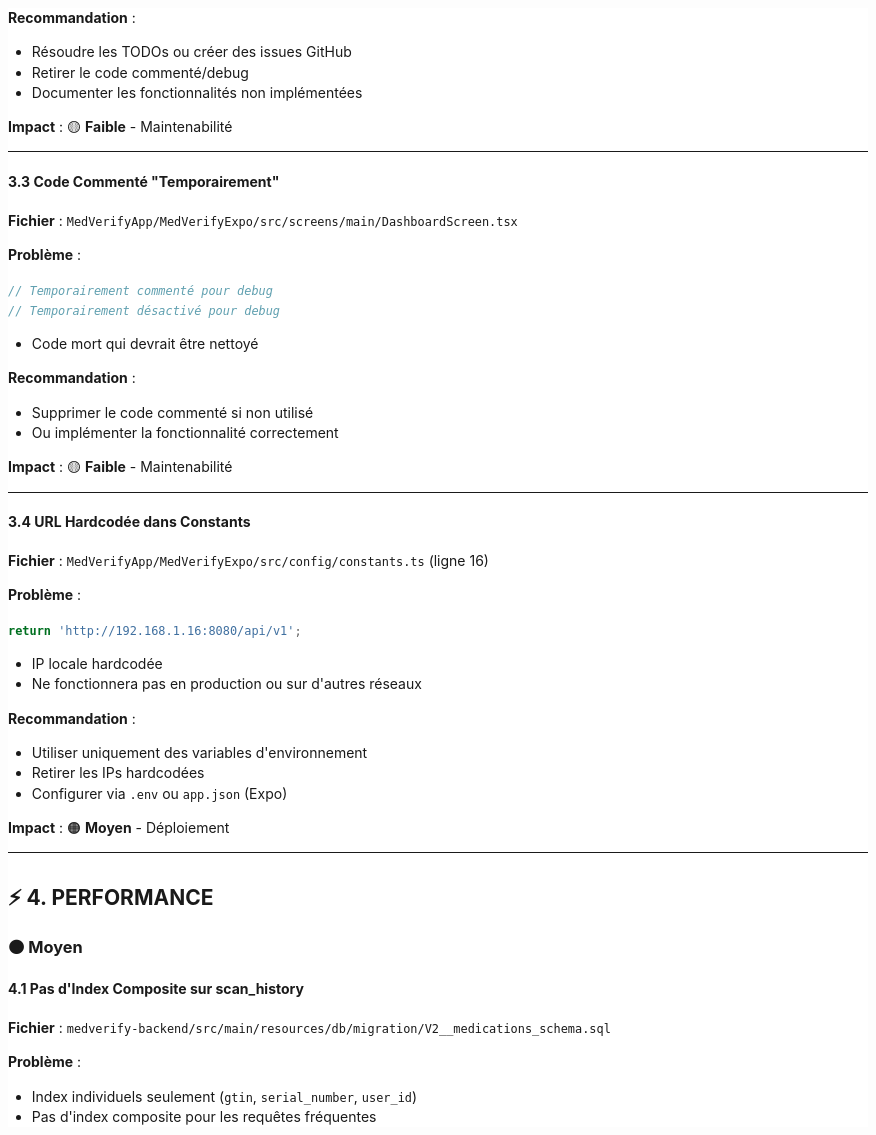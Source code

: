 **Recommandation** :
- Résoudre les TODOs ou créer des issues GitHub
- Retirer le code commenté/debug
- Documenter les fonctionnalités non implémentées

**Impact** : 🟡 **Faible** - Maintenabilité

---

#### 3.3 Code Commenté "Temporairement"
**Fichier** : `MedVerifyApp/MedVerifyExpo/src/screens/main/DashboardScreen.tsx`

**Problème** :
```typescript
// Temporairement commenté pour debug
// Temporairement désactivé pour debug
```

- Code mort qui devrait être nettoyé

**Recommandation** :
- Supprimer le code commenté si non utilisé
- Ou implémenter la fonctionnalité correctement

**Impact** : 🟡 **Faible** - Maintenabilité

---

#### 3.4 URL Hardcodée dans Constants
**Fichier** : `MedVerifyApp/MedVerifyExpo/src/config/constants.ts` (ligne 16)

**Problème** :
```typescript
return 'http://192.168.1.16:8080/api/v1';
```

- IP locale hardcodée
- Ne fonctionnera pas en production ou sur d'autres réseaux

**Recommandation** :
- Utiliser uniquement des variables d'environnement
- Retirer les IPs hardcodées
- Configurer via `.env` ou `app.json` (Expo)

**Impact** : 🟠 **Moyen** - Déploiement

---

## ⚡ 4. PERFORMANCE

### 🟠 Moyen

#### 4.1 Pas d'Index Composite sur scan_history
**Fichier** : `medverify-backend/src/main/resources/db/migration/V2__medications_schema.sql`

**Problème** :
- Index individuels seulement (`gtin`, `serial_number`, `user_id`)
- Pas d'index composite pour les requêtes fréquentes
